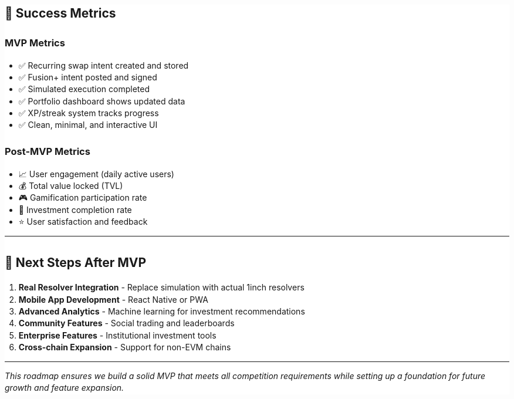 
## 🎯 Success Metrics

### MVP Metrics

- ✅ Recurring swap intent created and stored
- ✅ Fusion+ intent posted and signed
- ✅ Simulated execution completed
- ✅ Portfolio dashboard shows updated data
- ✅ XP/streak system tracks progress
- ✅ Clean, minimal, and interactive UI

### Post-MVP Metrics

- 📈 User engagement (daily active users)
- 💰 Total value locked (TVL)
- 🎮 Gamification participation rate
- 🔄 Investment completion rate
- ⭐ User satisfaction and feedback

---

## 🚀 Next Steps After MVP

1. **Real Resolver Integration** - Replace simulation with actual 1inch resolvers
2. **Mobile App Development** - React Native or PWA
3. **Advanced Analytics** - Machine learning for investment recommendations
4. **Community Features** - Social trading and leaderboards
5. **Enterprise Features** - Institutional investment tools
6. **Cross-chain Expansion** - Support for non-EVM chains

---

_This roadmap ensures we build a solid MVP that meets all competition requirements while setting up a foundation for future growth and feature expansion._
